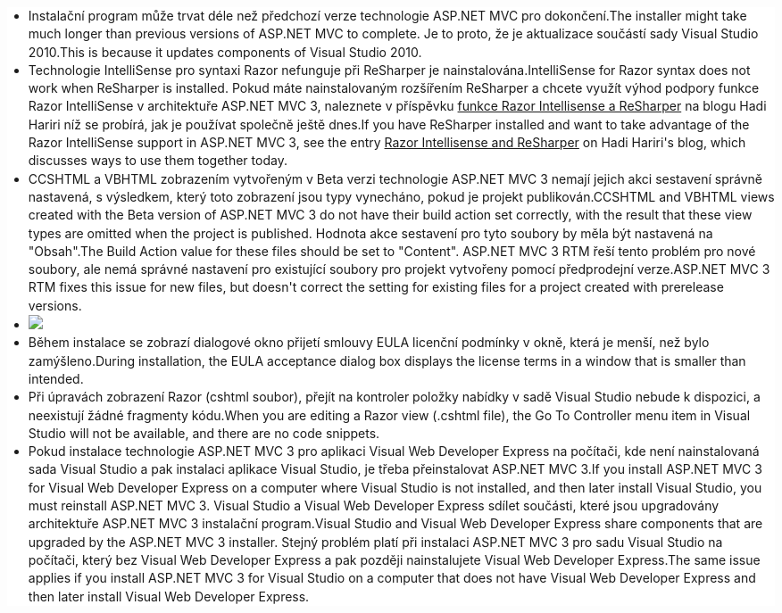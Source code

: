 - <span data-ttu-id="b5b9c-346">Instalační program může trvat déle než předchozí verze technologie ASP.NET MVC pro dokončení.</span><span class="sxs-lookup"><span data-stu-id="b5b9c-346">The installer might take much longer than previous versions of ASP.NET MVC to complete.</span></span> <span data-ttu-id="b5b9c-347">Je to proto, že je aktualizace součástí sady Visual Studio 2010.</span><span class="sxs-lookup"><span data-stu-id="b5b9c-347">This is because it updates components of Visual Studio 2010.</span></span>
- <span data-ttu-id="b5b9c-348">Technologie IntelliSense pro syntaxi Razor nefunguje při ReSharper je nainstalována.</span><span class="sxs-lookup"><span data-stu-id="b5b9c-348">IntelliSense for Razor syntax does not work when ReSharper is installed.</span></span> <span data-ttu-id="b5b9c-349">Pokud máte nainstalovaným rozšířením ReSharper a chcete využít výhod podpory funkce Razor IntelliSense v architektuře ASP.NET MVC 3, naleznete v příspěvku [funkce Razor Intellisense a ReSharper](http://blogs.jetbrains.com/dotnet/2010/11/razor-intellisense-and-resharper/) na blogu Hadi Hariri níž se probírá, jak je používat společně ještě dnes.</span><span class="sxs-lookup"><span data-stu-id="b5b9c-349">If you have ReSharper installed and want to take advantage of the Razor IntelliSense support in ASP.NET MVC 3, see the entry [Razor Intellisense and ReSharper](http://blogs.jetbrains.com/dotnet/2010/11/razor-intellisense-and-resharper/) on Hadi Hariri's blog, which discusses ways to use them together today.</span></span>
- <span data-ttu-id="b5b9c-350">CCSHTML a VBHTML zobrazením vytvořeným v Beta verzi technologie ASP.NET MVC 3 nemají jejich akci sestavení správně nastavená, s výsledkem, který toto zobrazení jsou typy vynecháno, pokud je projekt publikován.</span><span class="sxs-lookup"><span data-stu-id="b5b9c-350">CCSHTML and VBHTML views created with the Beta version of ASP.NET MVC 3 do not have their build action set correctly, with the result that these view types are omitted when the project is published.</span></span> <span data-ttu-id="b5b9c-351">Hodnota akce sestavení pro tyto soubory by měla být nastavená na "Obsah".</span><span class="sxs-lookup"><span data-stu-id="b5b9c-351">The Build Action value for these files should be set to "Content".</span></span> <span data-ttu-id="b5b9c-352">ASP.NET MVC 3 RTM řeší tento problém pro nové soubory, ale nemá správné nastavení pro existující soubory pro projekt vytvořeny pomocí předprodejní verze.</span><span class="sxs-lookup"><span data-stu-id="b5b9c-352">ASP.NET MVC 3 RTM fixes this issue for new files, but doesn't correct the setting for existing files for a project created with prerelease versions.</span></span>
- ![](mvc3-release-notes/_static/image3.png)
- <span data-ttu-id="b5b9c-353">Během instalace se zobrazí dialogové okno přijetí smlouvy EULA licenční podmínky v okně, která je menší, než bylo zamýšleno.</span><span class="sxs-lookup"><span data-stu-id="b5b9c-353">During installation, the EULA acceptance dialog box displays the license terms in a window that is smaller than intended.</span></span>
- <span data-ttu-id="b5b9c-354">Při úpravách zobrazení Razor (cshtml soubor), přejít na kontroler položky nabídky v sadě Visual Studio nebude k dispozici, a neexistují žádné fragmenty kódu.</span><span class="sxs-lookup"><span data-stu-id="b5b9c-354">When you are editing a Razor view (.cshtml file), the Go To Controller menu item in Visual Studio will not be available, and there are no code snippets.</span></span>
- <span data-ttu-id="b5b9c-355">Pokud instalace technologie ASP.NET MVC 3 pro aplikaci Visual Web Developer Express na počítači, kde není nainstalovaná sada Visual Studio a pak instalaci aplikace Visual Studio, je třeba přeinstalovat ASP.NET MVC 3.</span><span class="sxs-lookup"><span data-stu-id="b5b9c-355">If you install ASP.NET MVC 3 for Visual Web Developer Express on a computer where Visual Studio is not installed, and then later install Visual Studio, you must reinstall ASP.NET MVC 3.</span></span> <span data-ttu-id="b5b9c-356">Visual Studio a Visual Web Developer Express sdílet součásti, které jsou upgradovány architektuře ASP.NET MVC 3 instalační program.</span><span class="sxs-lookup"><span data-stu-id="b5b9c-356">Visual Studio and Visual Web Developer Express share components that are upgraded by the ASP.NET MVC 3 installer.</span></span> <span data-ttu-id="b5b9c-357">Stejný problém platí při instalaci ASP.NET MVC 3 pro sadu Visual Studio na počítači, který bez Visual Web Developer Express a pak později nainstalujete Visual Web Developer Express.</span><span class="sxs-lookup"><span data-stu-id="b5b9c-357">The same issue applies if you install ASP.NET MVC 3 for Visual Studio on a computer that does not have Visual Web Developer Express and then later install Visual Web Developer Express.</span></span>
